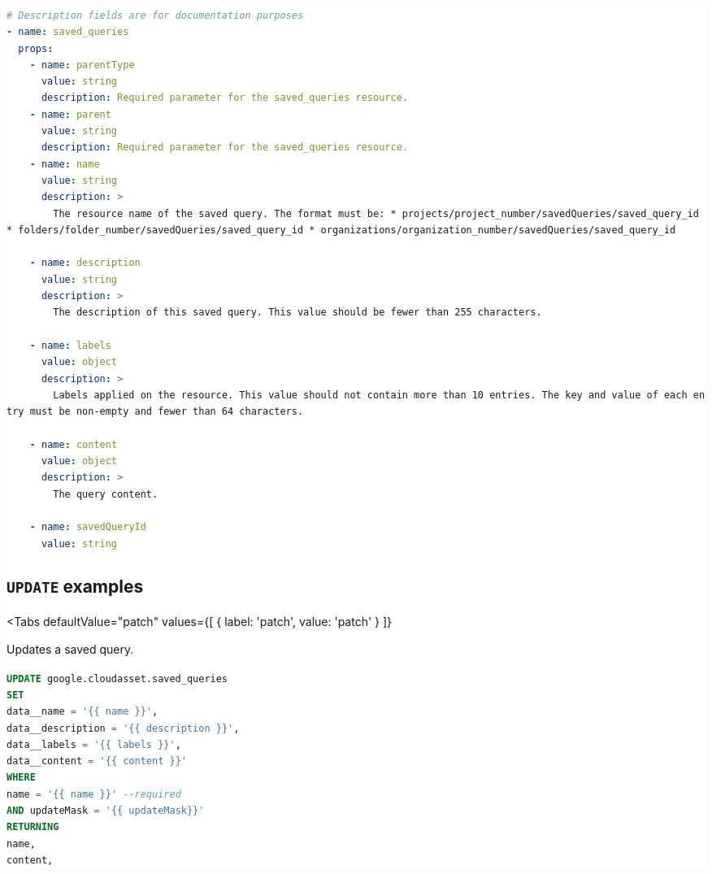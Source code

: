 ```yaml
# Description fields are for documentation purposes
- name: saved_queries
  props:
    - name: parentType
      value: string
      description: Required parameter for the saved_queries resource.
    - name: parent
      value: string
      description: Required parameter for the saved_queries resource.
    - name: name
      value: string
      description: >
        The resource name of the saved query. The format must be: * projects/project_number/savedQueries/saved_query_id * folders/folder_number/savedQueries/saved_query_id * organizations/organization_number/savedQueries/saved_query_id
        
    - name: description
      value: string
      description: >
        The description of this saved query. This value should be fewer than 255 characters.
        
    - name: labels
      value: object
      description: >
        Labels applied on the resource. This value should not contain more than 10 entries. The key and value of each entry must be non-empty and fewer than 64 characters.
        
    - name: content
      value: object
      description: >
        The query content.
        
    - name: savedQueryId
      value: string
```
</TabItem>
</Tabs>


## `UPDATE` examples

<Tabs
    defaultValue="patch"
    values={[
        { label: 'patch', value: 'patch' }
    ]}
>
<TabItem value="patch">

Updates a saved query.

```sql
UPDATE google.cloudasset.saved_queries
SET 
data__name = '{{ name }}',
data__description = '{{ description }}',
data__labels = '{{ labels }}',
data__content = '{{ content }}'
WHERE 
name = '{{ name }}' --required
AND updateMask = '{{ updateMask}}'
RETURNING
name,
content,
```